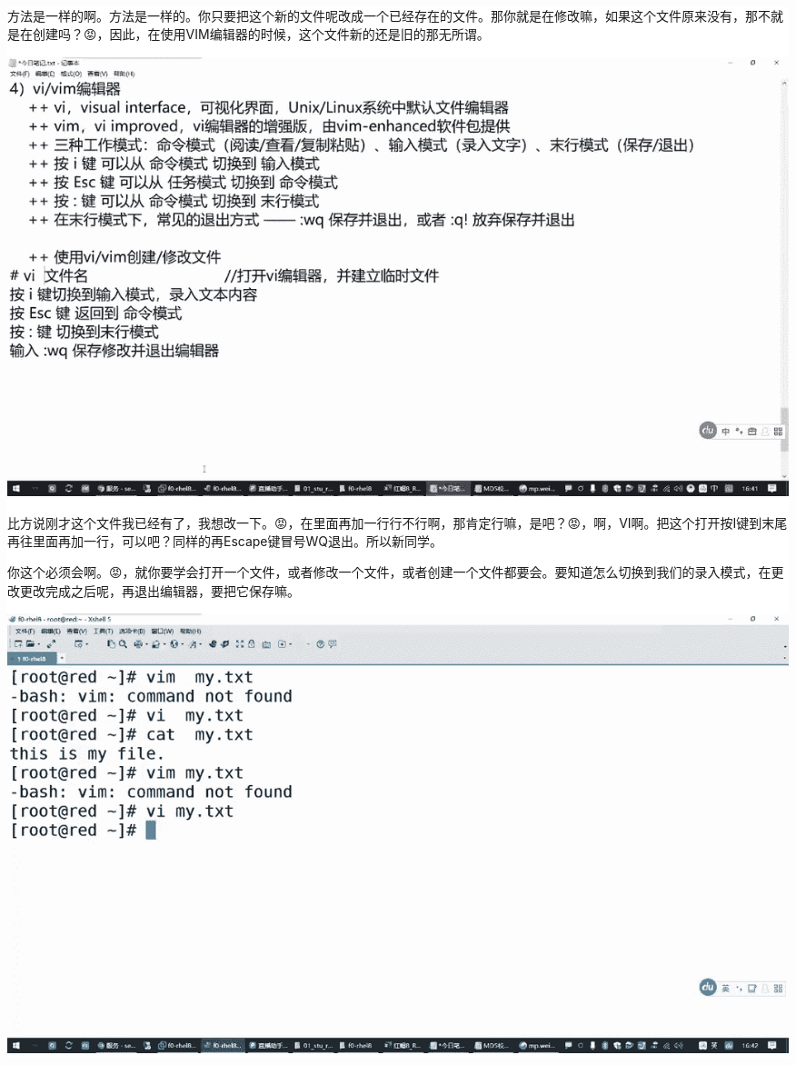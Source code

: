 方法是一样的啊。方法是一样的。你只要把这个新的文件呢改成一个已经存在的文件。那你就是在修改嘛，如果这个文件原来没有，那不就是在创建吗？😡，因此，在使用VIM编辑器的时候，这个文件新的还是旧的那无所谓。



![](img/d6e062c949df647781dc86a2db500e6a_55.png)

比方说刚才这个文件我已经有了，我想改一下。😡，在里面再加一行行不行啊，那肯定行嘛，是吧？😡，啊，VI啊。把这个打开按I键到末尾再往里面再加一行，可以吧？同样的再Escape键冒号WQ退出。所以新同学。

你这个必须会啊。😡，就你要学会打开一个文件，或者修改一个文件，或者创建一个文件都要会。要知道怎么切换到我们的录入模式，在更改更改完成之后呢，再退出编辑器，要把它保存嘛。



![](img/d6e062c949df647781dc86a2db500e6a_57.png)
